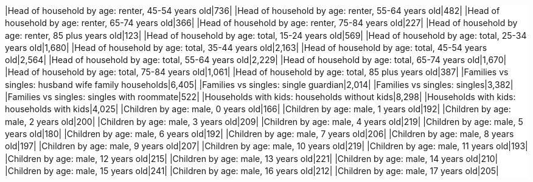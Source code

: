|Head of household by age: renter, 45-54 years old|736|
|Head of household by age: renter, 55-64 years old|482|
|Head of household by age: renter, 65-74 years old|366|
|Head of household by age: renter, 75-84 years old|227|
|Head of household by age: renter, 85 plus years old|123|
|Head of household by age: total, 15-24 years old|569|
|Head of household by age: total, 25-34 years old|1,680|
|Head of household by age: total, 35-44 years old|2,163|
|Head of household by age: total, 45-54 years old|2,564|
|Head of household by age: total, 55-64 years old|2,229|
|Head of household by age: total, 65-74 years old|1,670|
|Head of household by age: total, 75-84 years old|1,061|
|Head of household by age: total, 85 plus years old|387|
|Families vs singles: husband wife family households|6,405|
|Families vs singles: single guardian|2,014|
|Families vs singles: singles|3,382|
|Families vs singles: singles with roommate|522|
|Households with kids: households without kids|8,298|
|Households with kids: households with kids|4,025|
|Children by age: male, 0 years old|166|
|Children by age: male, 1 years old|192|
|Children by age: male, 2 years old|200|
|Children by age: male, 3 years old|209|
|Children by age: male, 4 years old|219|
|Children by age: male, 5 years old|180|
|Children by age: male, 6 years old|192|
|Children by age: male, 7 years old|206|
|Children by age: male, 8 years old|197|
|Children by age: male, 9 years old|207|
|Children by age: male, 10 years old|219|
|Children by age: male, 11 years old|193|
|Children by age: male, 12 years old|215|
|Children by age: male, 13 years old|221|
|Children by age: male, 14 years old|210|
|Children by age: male, 15 years old|241|
|Children by age: male, 16 years old|212|
|Children by age: male, 17 years old|205|